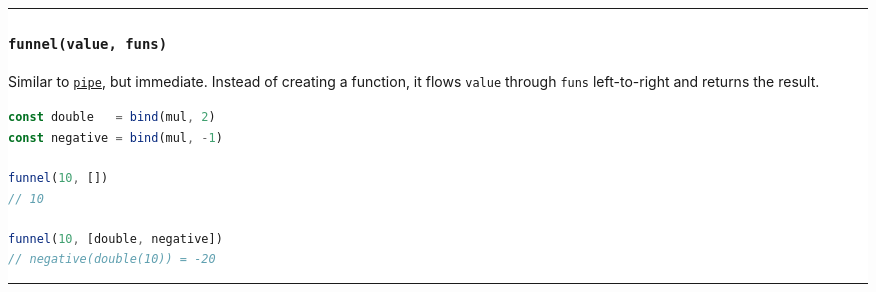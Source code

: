 ----

### `funnel(value, funs)`

Similar to [`pipe`](#-pipe-funs-), but immediate. Instead of creating a
function, it flows `value` through `funs` left-to-right and returns the result.

```js
const double   = bind(mul, 2)
const negative = bind(mul, -1)

funnel(10, [])
// 10

funnel(10, [double, negative])
// negative(double(10)) = -20
```

---
